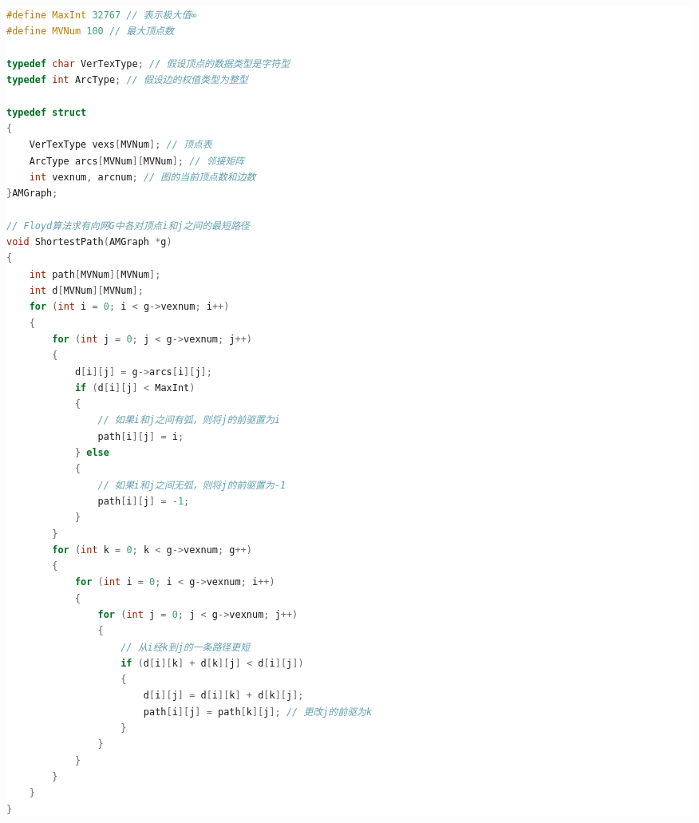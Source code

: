 ```c
#define MaxInt 32767 // 表示极大值∞
#define MVNum 100 // 最大顶点数

typedef char VerTexType; // 假设顶点的数据类型是字符型
typedef int ArcType; // 假设边的权值类型为整型

typedef struct
{
    VerTexType vexs[MVNum]; // 顶点表
    ArcType arcs[MVNum][MVNum]; // 邻接矩阵
    int vexnum, arcnum; // 图的当前顶点数和边数
}AMGraph;

// Floyd算法求有向网G中各对顶点i和j之间的最短路径
void ShortestPath(AMGraph *g)
{
    int path[MVNum][MVNum];
    int d[MVNum][MVNum];
    for (int i = 0; i < g->vexnum; i++)
    {
        for (int j = 0; j < g->vexnum; j++)
        {
            d[i][j] = g->arcs[i][j];
            if (d[i][j] < MaxInt)
            {
                // 如果i和j之间有弧，则将j的前驱置为i
                path[i][j] = i;
            } else
            {
                // 如果i和j之间无弧，则将j的前驱置为-1
                path[i][j] = -1;
            }
        }
        for (int k = 0; k < g->vexnum; g++)
        {
            for (int i = 0; i < g->vexnum; i++)
            {
                for (int j = 0; j < g->vexnum; j++)
                {
                    // 从i经k到j的一条路径更短
                    if (d[i][k] + d[k][j] < d[i][j])
                    {
                        d[i][j] = d[i][k] + d[k][j];
                        path[i][j] = path[k][j]; // 更改j的前驱为k
                    }
                }
            }
        }
    }
}
```
